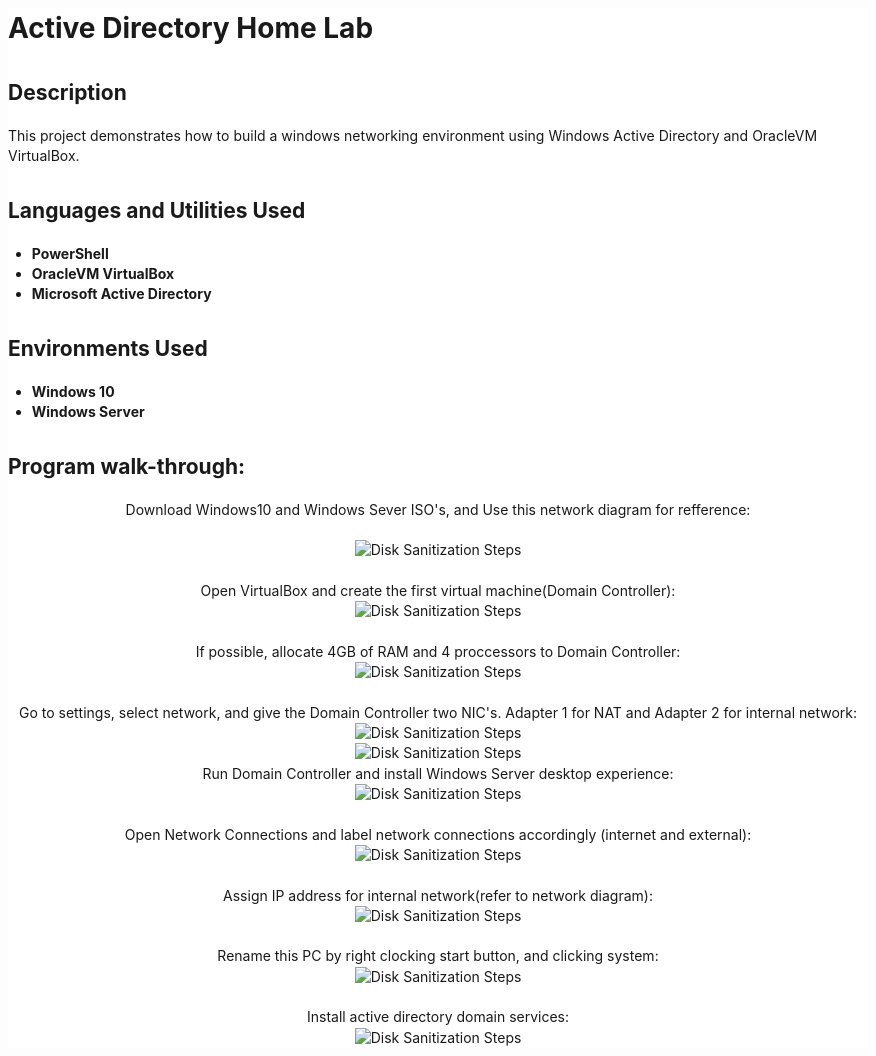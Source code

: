 <h1>Active Directory Home Lab</h1>



<h2>Description</h2>
This project demonstrates how to build a windows networking environment using Windows Active Directory and OracleVM VirtualBox.
<br />


<h2>Languages and Utilities Used</h2>

- <b>PowerShell</b> 
- <b>OracleVM VirtualBox</b>
- <b>Microsoft Active Directory</b> 

<h2>Environments Used </h2>

- <b>Windows 10</b> 
- <b>Windows Server</b> 

<h2>Program walk-through:</h2>

<p align="center">
Download Windows10 and Windows Sever ISO's, and Use this network diagram for refference: <br/>
<br/>
<img src="https://i.imgur.com/R1QJevx.png" height="80%" width="80%" alt="Disk Sanitization Steps"/>
<br />
<br />
Open VirtualBox and create the first virtual machine(Domain Controller):  <br/>
<img src="https://i.imgur.com/LOQxmCN.jpeg" height="80%" width="80%" alt="Disk Sanitization Steps"/>
<br />
<br />
If possible, allocate 4GB of RAM and 4 proccessors to Domain Controller: <br/>
<img src="https://i.imgur.com/fKP4HyQ.jpeg" height="80%" width="80%" alt="Disk Sanitization Steps"/>
<br />
<br />
Go to settings, select network, and give the Domain Controller two NIC's. Adapter 1 for NAT and Adapter 2 for internal network:  <br/>
<img src="https://i.imgur.com/uNaAB7C.jpeg" height="80%" width="80%" alt="Disk Sanitization Steps"/>
<br />
 <img src="https://i.imgur.com/Ldnwm8w.jpeg" height="80%" width="80%" alt="Disk Sanitization Steps"/>
<br />
Run Domain Controller and install Windows Server desktop experience:  <br/>
<img src="https://i.imgur.com/UGUlyZZ.jpeg" height="80%" width="80%" alt="Disk Sanitization Steps"/>
<br />
<br />
Open Network Connections and label network connections accordingly (internet and external):  <br/>
<img src="https://i.imgur.com/5kr7ceB.jpeg" height="80%" width="80%" alt="Disk Sanitization Steps"/>
<br />
<br />
Assign IP address for internal network(refer to network diagram):  <br/>
<img src="https://i.imgur.com/0lmLJvp.jpeg" height="80%" width="80%" alt="Disk Sanitization Steps"/>
<br />
<br />
Rename this PC by right clocking start button, and clicking system:  <br/>
<img src="https://i.imgur.com/1GUKRKf.jpeg" height="80%" width="80%" alt="Disk Sanitization Steps"/>
<br />
<br />
Install active directory domain services: <br/>
<img src="https://i.imgur.com/N2TSLEe.png" height="80%" width="80%" alt="Disk Sanitization Steps"/>
<br />